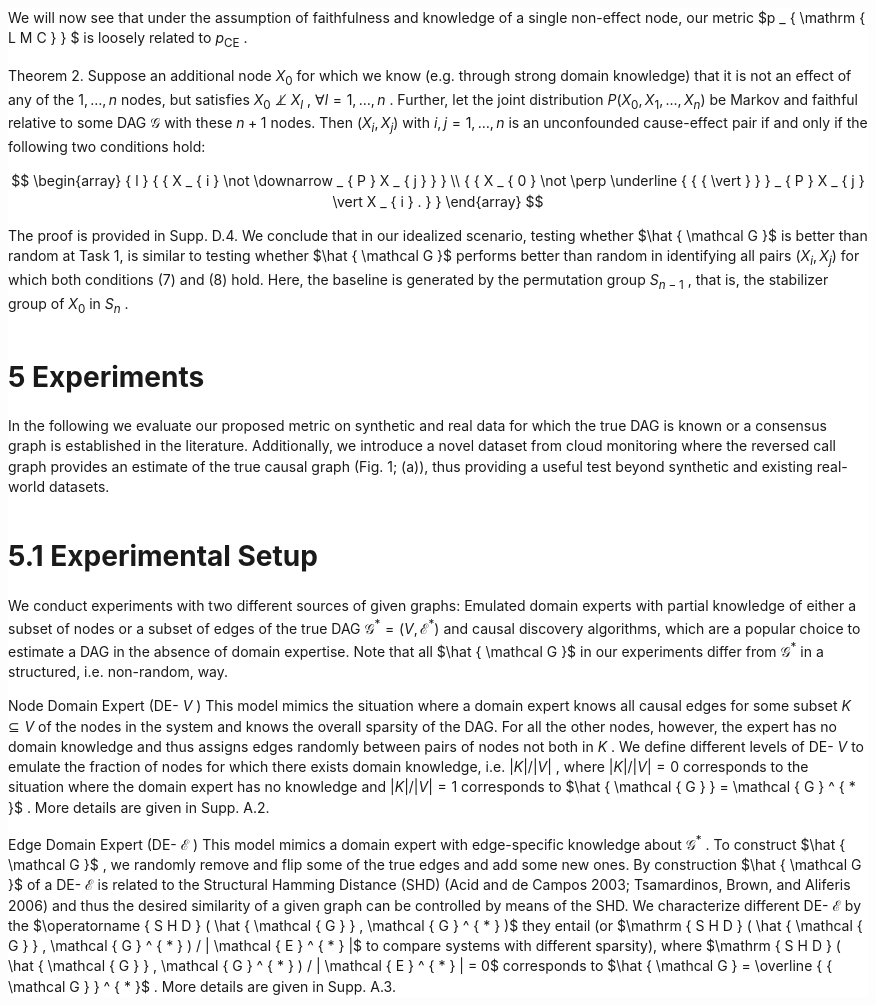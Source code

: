 We will now see that under the assumption of faithfulness and knowledge of a single non-effect node, our metric $p _ { \mathrm { L M C } } $ is loosely related to $p _ { \mathrm { C E } }$ .

Theorem 2. Suppose an additional node $X _ { 0 }$ for which we know (e.g. through strong domain knowledge) that it is not an effect of any of the $1 , \ldots , n$ nodes, but satisfies $X _ { 0 } ~ \not \perp \ X _ { l }$ , $\forall l = 1 , \ldots , n$ . Further, let the joint distribution $P ( X _ { 0 } , X _ { 1 } , . . . , X _ { n } )$ be Markov and faithful relative to some DAG $\mathcal { G }$ with these $n + 1$ nodes. Then $( X _ { i } , X _ { j } )$ with $i , j = 1 , \ldots , n$ is an unconfounded cause-effect pair if and only if the following two conditions hold:

$$
\begin{array} { l } { { X _ { i } \not \downarrow _ { P } X _ { j } } } \\ { { X _ { 0 } \not \perp \underline { { { \vert } } } _ { P } X _ { j } \vert X _ { i } . } } \end{array}
$$

The proof is provided in Supp. D.4. We conclude that in our idealized scenario, testing whether $\hat { \mathcal G }$ is better than random at Task 1, is similar to testing whether $\hat { \mathcal G }$ performs better than random in identifying all pairs $( X _ { i } , X _ { j } )$ for which both conditions (7) and (8) hold. Here, the baseline is generated by the permutation group $S _ { n - 1 }$ , that is, the stabilizer group of $X _ { 0 }$ in $S _ { n }$ .

# 5 Experiments

In the following we evaluate our proposed metric on synthetic and real data for which the true DAG is known or a consensus graph is established in the literature. Additionally, we introduce a novel dataset from cloud monitoring where the reversed call graph provides an estimate of the true causal graph (Fig. 1; (a)), thus providing a useful test beyond synthetic and existing real-world datasets.

# 5.1 Experimental Setup

We conduct experiments with two different sources of given graphs: Emulated domain experts with partial knowledge of either a subset of nodes or a subset of edges of the true DAG $\mathcal { G } ^ { * } = ( V , \mathcal { E } ^ { * } )$ and causal discovery algorithms, which are a popular choice to estimate a DAG in the absence of domain expertise. Note that all $\hat { \mathcal G }$ in our experiments differ from $\mathcal { G } ^ { * }$ in a structured, i.e. non-random, way.

Node Domain Expert (DE- $V$ ) This model mimics the situation where a domain expert knows all causal edges for some subset $K \subseteq V$ of the nodes in the system and knows the overall sparsity of the DAG. For all the other nodes, however, the expert has no domain knowledge and thus assigns edges randomly between pairs of nodes not both in $K$ . We define different levels of DE- $V$ to emulate the fraction of nodes for which there exists domain knowledge, i.e. $| K | / | V |$ , where $| K | / | V | = 0$ corresponds to the situation where the domain expert has no knowledge and $| K | / | V | = 1$ corresponds to $\hat { \mathcal { G } } = \mathcal { G } ^ { * }$ . More details are given in Supp. A.2.

Edge Domain Expert (DE- $\mathcal { E }$ ) This model mimics a domain expert with edge-specific knowledge about $\mathcal { G } ^ { \ast }$ . To construct $\hat { \mathcal G }$ , we randomly remove and flip some of the true edges and add some new ones. By construction $\hat { \mathcal G }$ of a DE- $\mathcal { E }$ is related to the Structural Hamming Distance (SHD) (Acid and de Campos 2003; Tsamardinos, Brown, and Aliferis 2006) and thus the desired similarity of a given graph can be controlled by means of the SHD. We characterize different DE- $\mathcal { E }$ by the $\operatorname { S H D } ( \hat { \mathcal { G } } , \mathcal { G } ^ { * } )$ they entail (or $\mathrm { S H D } ( \hat { \mathcal { G } } , \mathcal { G } ^ { * } ) / | \mathcal { E } ^ { * } |$ to compare systems with different sparsity), where $\mathrm { S H D } ( \hat { \mathcal { G } } , \mathcal { G } ^ { * } ) / | \mathcal { E } ^ { * } | = 0$ corresponds to $\hat { \mathcal G } = \overline { { \mathcal G } } ^ { * }$ . More details are given in Supp. A.3.
